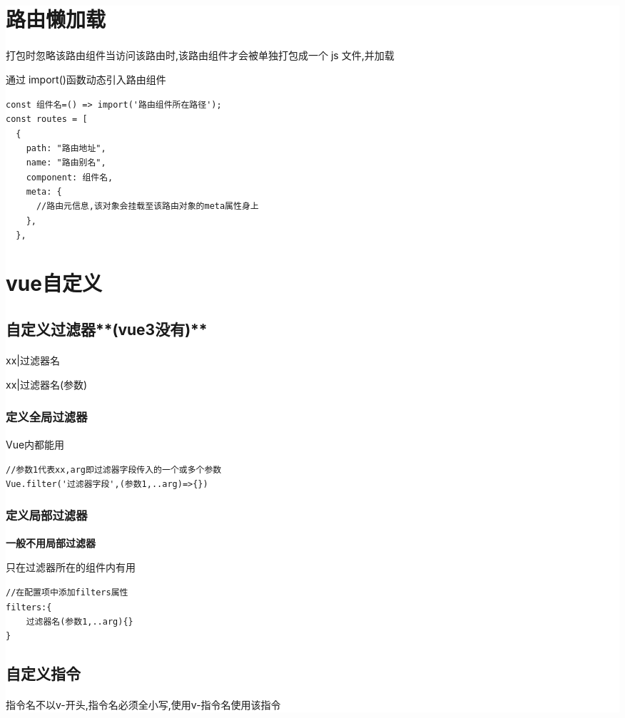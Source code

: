 # 路由懒加载

打包时忽略该路由组件当访问该路由时,该路由组件才会被单独打包成一个 js 文件,并加载

通过 import()函数动态引入路由组件

```
const 组件名=() => import('路由组件所在路径');
const routes = [
  {
    path: "路由地址",
    name: "路由别名",
    component: 组件名,
    meta: {
      //路由元信息,该对象会挂载至该路由对象的meta属性身上
    },
  },
```

# vue自定义

## 自定义过滤器**(vue3没有)**

xx|过滤器名

xx|过滤器名(参数)

### 定义全局过滤器

Vue内都能用

```
//参数1代表xx,arg即过滤器字段传入的一个或多个参数
Vue.filter('过滤器字段',(参数1,..arg)=>{})
```

### 定义局部过滤器

**一般不用局部过滤器**

只在过滤器所在的组件内有用

```
//在配置项中添加filters属性
filters:{
    过滤器名(参数1,..arg){}
}

```

## 自定义指令

指令名不以v-开头,指令名必须全小写,使用v-指令名使用该指令

